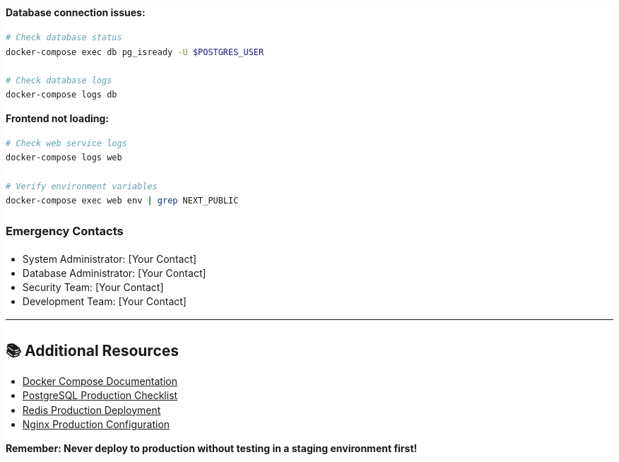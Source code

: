 **Database connection issues:**
```bash
# Check database status
docker-compose exec db pg_isready -U $POSTGRES_USER

# Check database logs
docker-compose logs db
```

**Frontend not loading:**
```bash
# Check web service logs
docker-compose logs web

# Verify environment variables
docker-compose exec web env | grep NEXT_PUBLIC
```

### Emergency Contacts
- System Administrator: [Your Contact]
- Database Administrator: [Your Contact]  
- Security Team: [Your Contact]
- Development Team: [Your Contact]

---

## 📚 Additional Resources

- [Docker Compose Documentation](https://docs.docker.com/compose/)
- [PostgreSQL Production Checklist](https://www.postgresql.org/docs/current/runtime-config.html)
- [Redis Production Deployment](https://redis.io/docs/management/admin/)
- [Nginx Production Configuration](https://www.nginx.com/resources/wiki/start/topics/examples/full/)

**Remember: Never deploy to production without testing in a staging environment first!**
